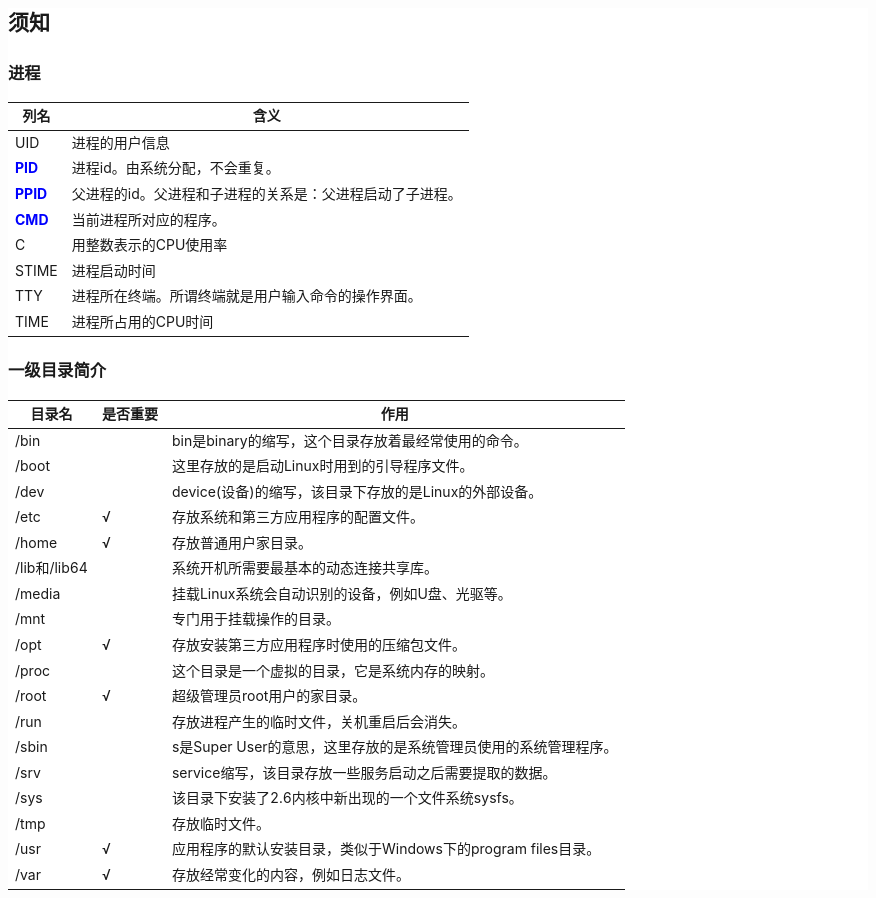 ## 须知

### 进程

| 列名                                                   | 含义                                                     |
| ------------------------------------------------------ | -------------------------------------------------------- |
| UID                                                    | 进程的用户信息                                           |
| <span style="color:blue;font-weight:bold;">PID</span>  | 进程id。由系统分配，不会重复。                           |
| <span style="color:blue;font-weight:bold;">PPID</span> | 父进程的id。父进程和子进程的关系是：父进程启动了子进程。 |
| <span style="color:blue;font-weight:bold;">CMD</span>  | 当前进程所对应的程序。                                   |
| C                                                      | 用整数表示的CPU使用率                                    |
| STIME                                                  | 进程启动时间                                             |
| TTY                                                    | 进程所在终端。所谓终端就是用户输入命令的操作界面。       |
| TIME                                                   | 进程所占用的CPU时间                                      |





### 一级目录简介

| 目录名       | 是否重要 | 作用                                                         |
| ------------ | -------- | ------------------------------------------------------------ |
| /bin         |          | bin是binary的缩写，这个目录存放着最经常使用的命令。          |
| /boot        |          | 这里存放的是启动Linux时用到的引导程序文件。                  |
| /dev         |          | device(设备)的缩写，该目录下存放的是Linux的外部设备。        |
| /etc         | √        | 存放系统和第三方应用程序的配置文件。                         |
| /home        | √        | 存放普通用户家目录。                                         |
| /lib和/lib64 |          | 系统开机所需要最基本的动态连接共享库。                       |
| /media       |          | 挂载Linux系统会自动识别的设备，例如U盘、光驱等。             |
| /mnt         |          | 专门用于挂载操作的目录。                                     |
| /opt         | √        | 存放安装第三方应用程序时使用的压缩包文件。                   |
| /proc        |          | 这个目录是一个虚拟的目录，它是系统内存的映射。               |
| /root        | √        | 超级管理员root用户的家目录。                                 |
| /run         |          | 存放进程产生的临时文件，关机重启后会消失。                   |
| /sbin        |          | s是Super User的意思，这里存放的是系统管理员使用的系统管理程序。 |
| /srv         |          | service缩写，该目录存放一些服务启动之后需要提取的数据。      |
| /sys         |          | 该目录下安装了2.6内核中新出现的一个文件系统sysfs。           |
| /tmp         |          | 存放临时文件。                                               |
| /usr         | √        | 应用程序的默认安装目录，类似于Windows下的program files目录。 |
| /var         | √        | 存放经常变化的内容，例如日志文件。                           |
